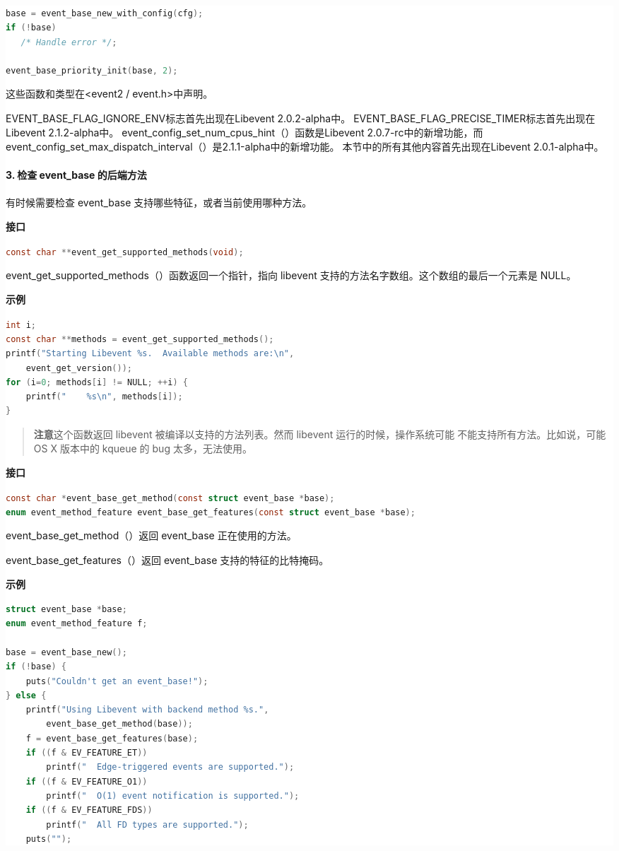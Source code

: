 ```c
base = event_base_new_with_config(cfg);
if (!base)
   /* Handle error */;

event_base_priority_init(base, 2);
```

这些函数和类型在<event2 / event.h>中声明。

EVENT_BASE_FLAG_IGNORE_ENV标志首先出现在Libevent 2.0.2-alpha中。 EVENT_BASE_FLAG_PRECISE_TIMER标志首先出现在Libevent 2.1.2-alpha中。 event_config_set_num_cpus_hint（）函数是Libevent 2.0.7-rc中的新增功能，而event_config_set_max_dispatch_interval（）是2.1.1-alpha中的新增功能。 本节中的所有其他内容首先出现在Libevent 2.0.1-alpha中。

#### 3. 检查 event_base 的后端方法

有时候需要检查 event_base 支持哪些特征，或者当前使用哪种方法。

**接口**

```c
const char **event_get_supported_methods(void);
```

event_get_supported_methods（）函数返回一个指针，指向 libevent 支持的方法名字数组。这个数组的最后一个元素是 NULL。

**示例**

```c
int i;
const char **methods = event_get_supported_methods();
printf("Starting Libevent %s.  Available methods are:\n",
    event_get_version());
for (i=0; methods[i] != NULL; ++i) {
    printf("    %s\n", methods[i]);
}
```

> **注意**这个函数返回 libevent 被编译以支持的方法列表。然而 libevent 运行的时候，操作系统可能 不能支持所有方法。比如说，可能 OS X 版本中的 kqueue 的 bug 太多，无法使用。

**接口**

```c
const char *event_base_get_method(const struct event_base *base);
enum event_method_feature event_base_get_features(const struct event_base *base);
```

event_base_get_method（）返回 event_base 正在使用的方法。

event_base_get_features（）返回 event_base 支持的特征的比特掩码。

**示例**

```c
struct event_base *base;
enum event_method_feature f;

base = event_base_new();
if (!base) {
    puts("Couldn't get an event_base!");
} else {
    printf("Using Libevent with backend method %s.",
        event_base_get_method(base));
    f = event_base_get_features(base);
    if ((f & EV_FEATURE_ET))
        printf("  Edge-triggered events are supported.");
    if ((f & EV_FEATURE_O1))
        printf("  O(1) event notification is supported.");
    if ((f & EV_FEATURE_FDS))
        printf("  All FD types are supported.");
    puts("");
```